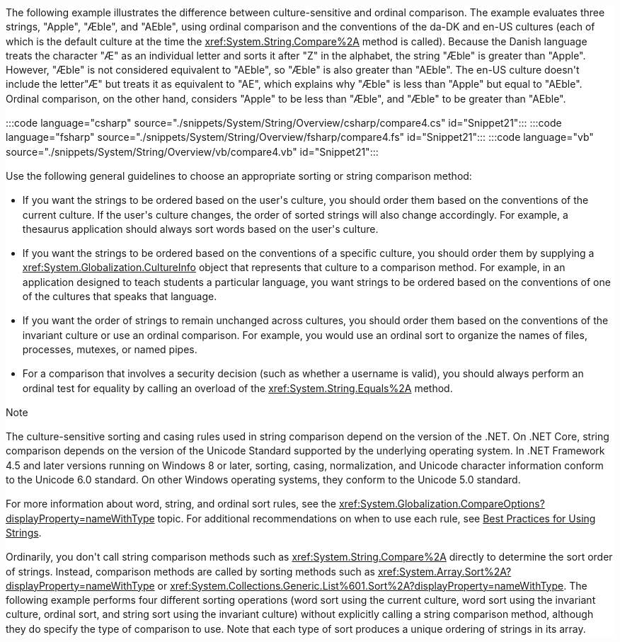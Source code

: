 The following example illustrates the difference between culture-sensitive and ordinal comparison. The example evaluates three strings, "Apple", "Æble", and "AEble", using ordinal comparison and the conventions of the da-DK and en-US cultures (each of which is the default culture at the time the <xref:System.String.Compare%2A> method is called). Because the Danish language treats the character "Æ" as an individual letter and sorts it after "Z" in the alphabet, the string "Æble" is greater than "Apple". However, "Æble" is not considered equivalent to "AEble", so "Æble" is also greater than "AEble". The en-US culture doesn't include the letter"Æ" but treats it as equivalent to "AE", which explains why  "Æble" is less than "Apple" but equal to "AEble". Ordinal comparison, on the other hand, considers "Apple" to be less than "Æble", and "Æble" to be greater than "AEble".

:::code language="csharp" source="./snippets/System/String/Overview/csharp/compare4.cs" id="Snippet21":::
:::code language="fsharp" source="./snippets/System/String/Overview/fsharp/compare4.fs" id="Snippet21":::
:::code language="vb" source="./snippets/System/String/Overview/vb/compare4.vb" id="Snippet21":::

Use the following general guidelines to choose an appropriate sorting or string comparison method:

- If you want the strings to be ordered based on the user's culture, you should order them based on the conventions of the current culture. If the user's culture changes, the order of sorted strings will also change accordingly. For example, a thesaurus application should always sort words based on the user's culture.

- If you want the strings to be ordered based on the conventions of a specific culture, you should order them by supplying a <xref:System.Globalization.CultureInfo> object that represents that culture to a comparison method. For example, in an application designed to teach students a particular language, you want strings to be ordered based on the conventions of one of the cultures that speaks that language.

- If you want the order of strings to remain unchanged across cultures, you should order them based on the conventions of the invariant culture or use an ordinal comparison. For example, you would use an ordinal sort to organize the names of files, processes, mutexes, or named pipes.

- For a comparison that involves a security decision (such as whether a username is valid), you should always perform an ordinal test for equality by calling an overload of the <xref:System.String.Equals%2A> method.

> [!NOTE]
> The culture-sensitive sorting and casing rules used in string comparison depend on the version of the .NET. On .NET Core, string comparison depends on the version of the Unicode Standard supported by the underlying operating system. In .NET Framework 4.5 and later versions running on Windows 8 or later, sorting, casing, normalization, and Unicode character information conform to the Unicode 6.0 standard. On other Windows operating systems, they conform to the Unicode 5.0 standard.

For more information about word, string, and ordinal sort rules, see the <xref:System.Globalization.CompareOptions?displayProperty=nameWithType> topic. For additional recommendations on when to use each rule, see [Best Practices for Using Strings](../../standard/base-types/best-practices-strings.md).

Ordinarily, you don't call string comparison methods such as <xref:System.String.Compare%2A> directly to determine the sort order of strings. Instead, comparison methods are called by sorting methods such as <xref:System.Array.Sort%2A?displayProperty=nameWithType> or <xref:System.Collections.Generic.List%601.Sort%2A?displayProperty=nameWithType>. The following example performs four different sorting operations (word sort using the current culture, word sort using the invariant culture, ordinal sort, and string sort using the invariant culture) without explicitly calling a string comparison method, although they do specify the type of comparison to use. Note that each type of sort produces a unique ordering of strings in its array.
